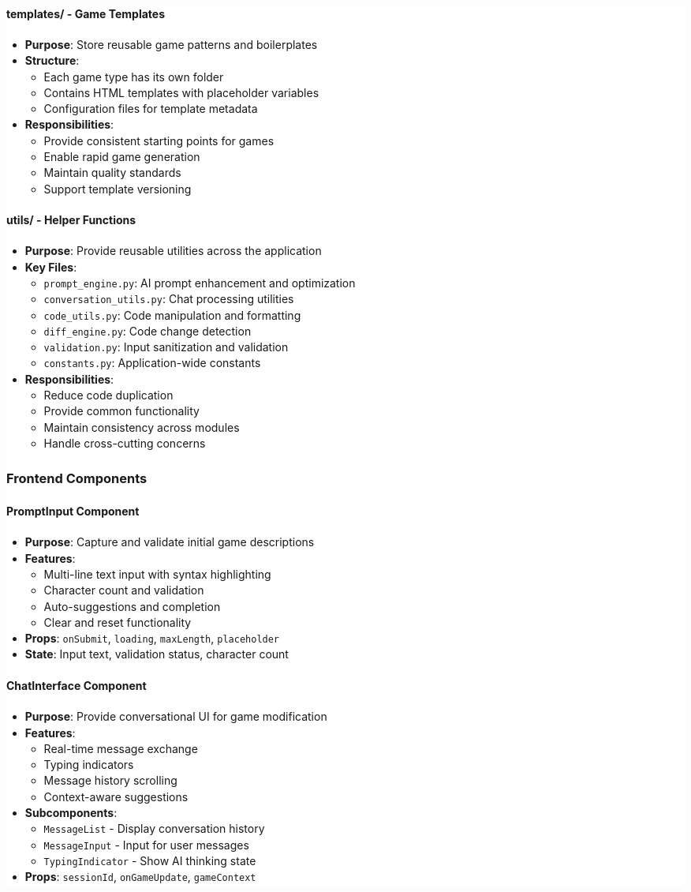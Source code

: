 #### **templates/ - Game Templates**
- **Purpose**: Store reusable game patterns and boilerplates
- **Structure**:
  - Each game type has its own folder
  - Contains HTML templates with placeholder variables
  - Configuration files for template metadata
- **Responsibilities**:
  - Provide consistent starting points for games
  - Enable rapid game generation
  - Maintain quality standards
  - Support template versioning

#### **utils/ - Helper Functions**
- **Purpose**: Provide reusable utilities across the application
- **Key Files**:
  - `prompt_engine.py`: AI prompt enhancement and optimization
  - `conversation_utils.py`: Chat processing utilities
  - `code_utils.py`: Code manipulation and formatting
  - `diff_engine.py`: Code change detection
  - `validation.py`: Input sanitization and validation
  - `constants.py`: Application-wide constants
- **Responsibilities**:
  - Reduce code duplication
  - Provide common functionality
  - Maintain consistency across modules
  - Handle cross-cutting concerns

### Frontend Components

#### **PromptInput Component**
- **Purpose**: Capture and validate initial game descriptions
- **Features**:
  - Multi-line text input with syntax highlighting
  - Character count and validation
  - Auto-suggestions and completion
  - Clear and reset functionality
- **Props**: `onSubmit`, `loading`, `maxLength`, `placeholder`
- **State**: Input text, validation status, character count

#### **ChatInterface Component**
- **Purpose**: Provide conversational UI for game modification
- **Features**:
  - Real-time message exchange
  - Typing indicators
  - Message history scrolling
  - Context-aware suggestions
- **Subcomponents**:
  - `MessageList` - Display conversation history
  - `MessageInput` - Input for user messages
  - `TypingIndicator` - Show AI thinking state
- **Props**: `sessionId`, `onGameUpdate`, `gameContext`
